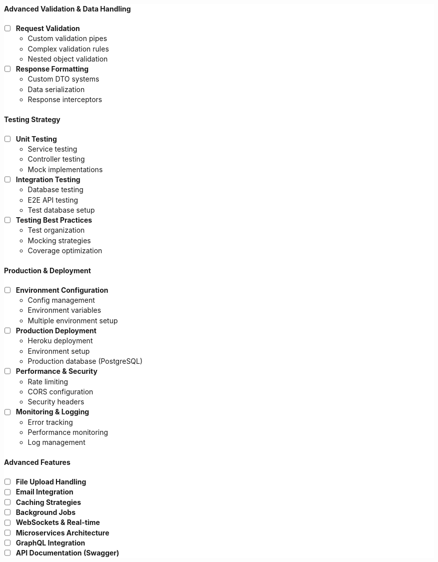 #### **Advanced Validation & Data Handling**
- [ ] **Request Validation**
  - Custom validation pipes
  - Complex validation rules
  - Nested object validation
- [ ] **Response Formatting**
  - Custom DTO systems
  - Data serialization
  - Response interceptors

#### **Testing Strategy**
- [ ] **Unit Testing**
  - Service testing
  - Controller testing
  - Mock implementations
- [ ] **Integration Testing**
  - Database testing
  - E2E API testing
  - Test database setup
- [ ] **Testing Best Practices**
  - Test organization
  - Mocking strategies
  - Coverage optimization

#### **Production & Deployment**
- [ ] **Environment Configuration**
  - Config management
  - Environment variables
  - Multiple environment setup
- [ ] **Production Deployment**
  - Heroku deployment
  - Environment setup
  - Production database (PostgreSQL)
- [ ] **Performance & Security**
  - Rate limiting
  - CORS configuration
  - Security headers
- [ ] **Monitoring & Logging**
  - Error tracking
  - Performance monitoring
  - Log management

#### **Advanced Features**
- [ ] **File Upload Handling**
- [ ] **Email Integration**
- [ ] **Caching Strategies**
- [ ] **Background Jobs**
- [ ] **WebSockets & Real-time**
- [ ] **Microservices Architecture**
- [ ] **GraphQL Integration**
- [ ] **API Documentation (Swagger)**
